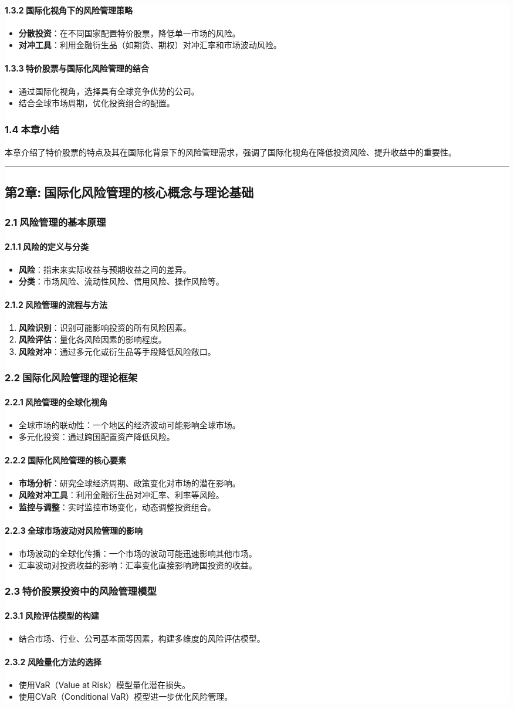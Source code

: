 #### 1.3.2 国际化视角下的风险管理策略  
- **分散投资**：在不同国家配置特价股票，降低单一市场的风险。  
- **对冲工具**：利用金融衍生品（如期货、期权）对冲汇率和市场波动风险。  

#### 1.3.3 特价股票与国际化风险管理的结合  
- 通过国际化视角，选择具有全球竞争优势的公司。  
- 结合全球市场周期，优化投资组合的配置。  

### 1.4 本章小结  
本章介绍了特价股票的特点及其在国际化背景下的风险管理需求，强调了国际化视角在降低投资风险、提升收益中的重要性。

---

## 第2章: 国际化风险管理的核心概念与理论基础

### 2.1 风险管理的基本原理

#### 2.1.1 风险的定义与分类  
- **风险**：指未来实际收益与预期收益之间的差异。  
- **分类**：市场风险、流动性风险、信用风险、操作风险等。  

#### 2.1.2 风险管理的流程与方法  
1. **风险识别**：识别可能影响投资的所有风险因素。  
2. **风险评估**：量化各风险因素的影响程度。  
3. **风险对冲**：通过多元化或衍生品等手段降低风险敞口。  

### 2.2 国际化风险管理的理论框架

#### 2.2.1 风险管理的全球化视角  
- 全球市场的联动性：一个地区的经济波动可能影响全球市场。  
- 多元化投资：通过跨国配置资产降低风险。  

#### 2.2.2 国际化风险管理的核心要素  
- **市场分析**：研究全球经济周期、政策变化对市场的潜在影响。  
- **风险对冲工具**：利用金融衍生品对冲汇率、利率等风险。  
- **监控与调整**：实时监控市场变化，动态调整投资组合。  

#### 2.2.3 全球市场波动对风险管理的影响  
- 市场波动的全球化传播：一个市场的波动可能迅速影响其他市场。  
- 汇率波动对投资收益的影响：汇率变化直接影响跨国投资的收益。  

### 2.3 特价股票投资中的风险管理模型

#### 2.3.1 风险评估模型的构建  
- 结合市场、行业、公司基本面等因素，构建多维度的风险评估模型。  

#### 2.3.2 风险量化方法的选择  
- 使用VaR（Value at Risk）模型量化潜在损失。  
- 使用CVaR（Conditional VaR）模型进一步优化风险管理。  
